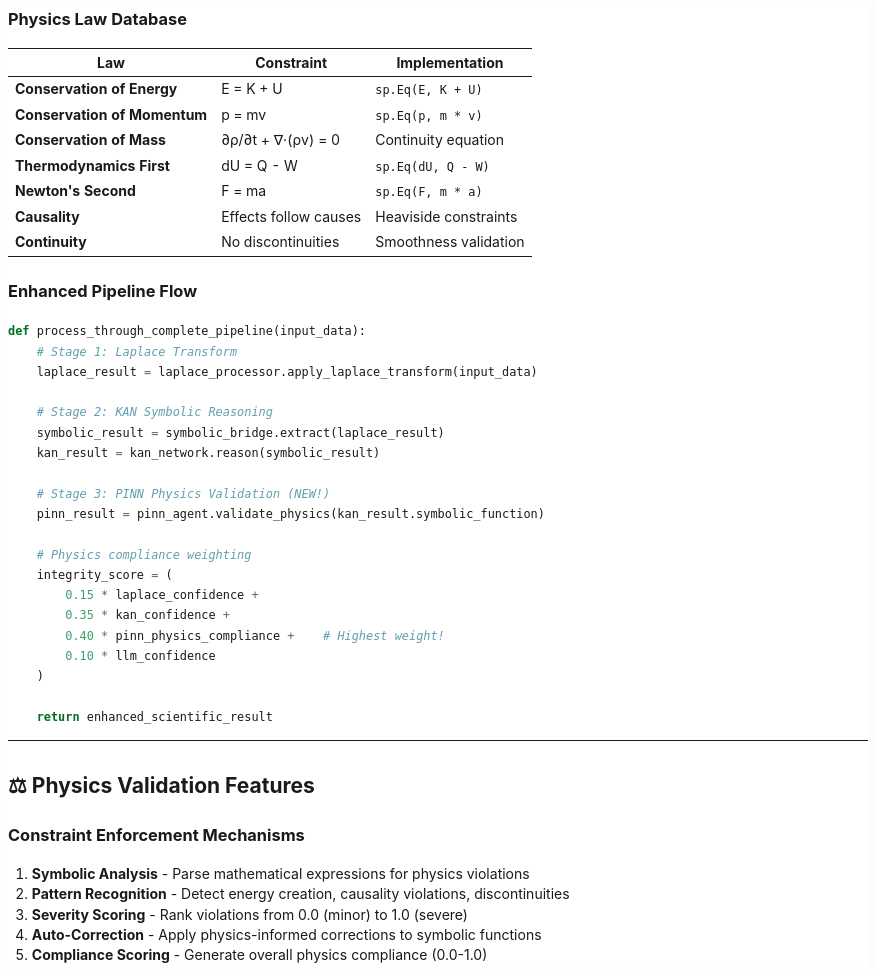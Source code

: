 ### **Physics Law Database**
| Law | Constraint | Implementation |
|-----|------------|----------------|
| **Conservation of Energy** | E = K + U | `sp.Eq(E, K + U)` |
| **Conservation of Momentum** | p = mv | `sp.Eq(p, m * v)` |
| **Conservation of Mass** | ∂ρ/∂t + ∇·(ρv) = 0 | Continuity equation |
| **Thermodynamics First** | dU = Q - W | `sp.Eq(dU, Q - W)` |
| **Newton's Second** | F = ma | `sp.Eq(F, m * a)` |
| **Causality** | Effects follow causes | Heaviside constraints |
| **Continuity** | No discontinuities | Smoothness validation |

### **Enhanced Pipeline Flow**
```python
def process_through_complete_pipeline(input_data):
    # Stage 1: Laplace Transform
    laplace_result = laplace_processor.apply_laplace_transform(input_data)
    
    # Stage 2: KAN Symbolic Reasoning
    symbolic_result = symbolic_bridge.extract(laplace_result)
    kan_result = kan_network.reason(symbolic_result)
    
    # Stage 3: PINN Physics Validation (NEW!)
    pinn_result = pinn_agent.validate_physics(kan_result.symbolic_function)
    
    # Physics compliance weighting
    integrity_score = (
        0.15 * laplace_confidence +
        0.35 * kan_confidence + 
        0.40 * pinn_physics_compliance +    # Highest weight!
        0.10 * llm_confidence
    )
    
    return enhanced_scientific_result
```

---

## ⚖️ **Physics Validation Features**

### **Constraint Enforcement Mechanisms**
1. **Symbolic Analysis** - Parse mathematical expressions for physics violations
2. **Pattern Recognition** - Detect energy creation, causality violations, discontinuities
3. **Severity Scoring** - Rank violations from 0.0 (minor) to 1.0 (severe)
4. **Auto-Correction** - Apply physics-informed corrections to symbolic functions
5. **Compliance Scoring** - Generate overall physics compliance (0.0-1.0)
